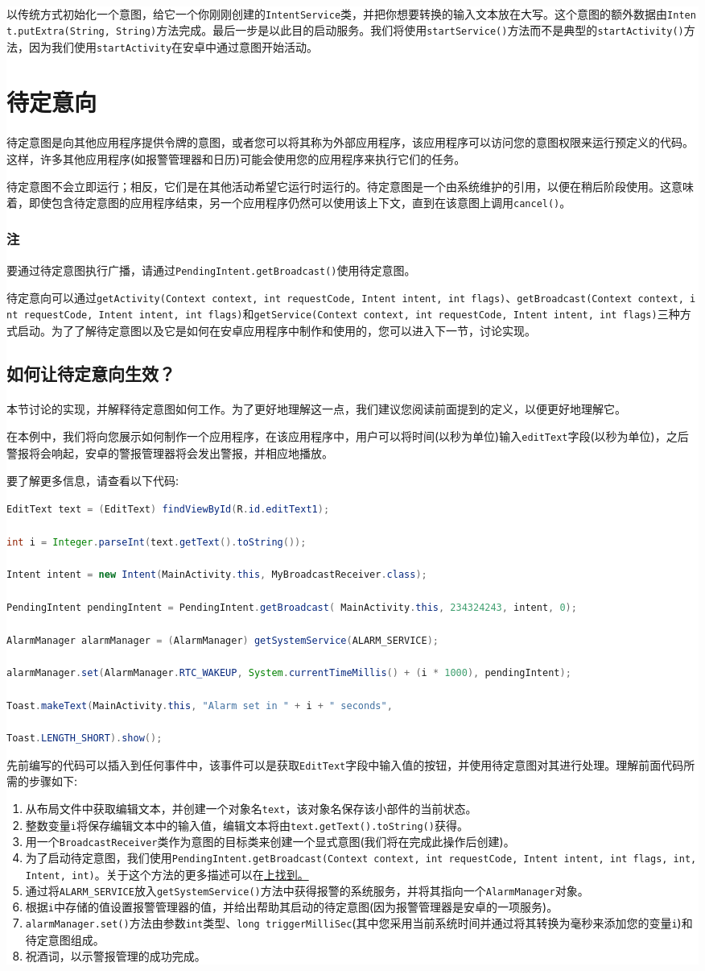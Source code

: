 以传统方式初始化一个意图，给它一个你刚刚创建的`IntentService`类，并把你想要转换的输入文本放在大写。这个意图的额外数据由`Intent.putExtra(String, String)`方法完成。最后一步是以此目的启动服务。我们将使用`startService()`方法而不是典型的`startActivity()`方法，因为我们使用`startActivity`在安卓中通过意图开始活动。

# 待定意向

待定意图是向其他应用程序提供令牌的意图，或者您可以将其称为外部应用程序，该应用程序可以访问您的意图权限来运行预定义的代码。这样，许多其他应用程序(如报警管理器和日历)可能会使用您的应用程序来执行它们的任务。

待定意图不会立即运行；相反，它们是在其他活动希望它运行时运行的。待定意图是一个由系统维护的引用，以便在稍后阶段使用。这意味着，即使包含待定意图的应用程序结束，另一个应用程序仍然可以使用该上下文，直到在该意图上调用`cancel()`。

### 注

要通过待定意图执行广播，请通过`PendingIntent.getBroadcast()`使用待定意图。

待定意向可以通过`getActivity(Context context, int requestCode, Intent intent, int flags)`、`getBroadcast(Context context, int requestCode, Intent intent, int flags)`和`getService(Context context, int requestCode, Intent intent, int flags)`三种方式启动。为了了解待定意图以及它是如何在安卓应用程序中制作和使用的，您可以进入下一节，讨论实现。

## 如何让待定意向生效？

本节讨论的实现，并解释待定意图如何工作。为了更好地理解这一点，我们建议您阅读前面提到的定义，以便更好地理解它。

在本例中，我们将向您展示如何制作一个应用程序，在该应用程序中，用户可以将时间(以秒为单位)输入`editText`字段(以秒为单位)，之后警报将会响起，安卓的警报管理器将会发出警报，并相应地播放。

要了解更多信息，请查看以下代码:

```java
EditText text = (EditText) findViewById(R.id.editText1);

int i = Integer.parseInt(text.getText().toString());

Intent intent = new Intent(MainActivity.this, MyBroadcastReceiver.class);

PendingIntent pendingIntent = PendingIntent.getBroadcast( MainActivity.this, 234324243, intent, 0);

AlarmManager alarmManager = (AlarmManager) getSystemService(ALARM_SERVICE);

alarmManager.set(AlarmManager.RTC_WAKEUP, System.currentTimeMillis() + (i * 1000), pendingIntent);

Toast.makeText(MainActivity.this, "Alarm set in " + i + " seconds",

Toast.LENGTH_SHORT).show();
```

先前编写的代码可以插入到任何事件中，该事件可以是获取`EditText`字段中输入值的按钮，并使用待定意图对其进行处理。理解前面代码所需的步骤如下:

1.  从布局文件中获取编辑文本，并创建一个对象名`text`，该对象名保存该小部件的当前状态。
2.  整数变量`i`将保存编辑文本中的输入值，编辑文本将由`text.getText().toString()`获得。
3.  用一个`BroadcastReceiver`类作为意图的目标类来创建一个显式意图(我们将在完成此操作后创建)。
4.  为了启动待定意图，我们使用`PendingIntent.getBroadcast(Context context, int requestCode, Intent intent, int flags, int, Intent, int)`。关于这个方法的更多描述可以在[上找到。](http://developer.android.com/reference/android/app/PendingIntent.html)
5.  通过将`ALARM_SERVICE`放入`getSystemService()`方法中获得报警的系统服务，并将其指向一个`AlarmManager`对象。
6.  根据`i`中存储的值设置报警管理器的值，并给出帮助其启动的待定意图(因为报警管理器是安卓的一项服务)。
7.  `alarmManager.set()`方法由参数`int`类型、`long triggerMilliSec`(其中您采用当前系统时间并通过将其转换为毫秒来添加您的变量`i`)和待定意图组成。
8.  祝酒词，以示警报管理的成功完成。
